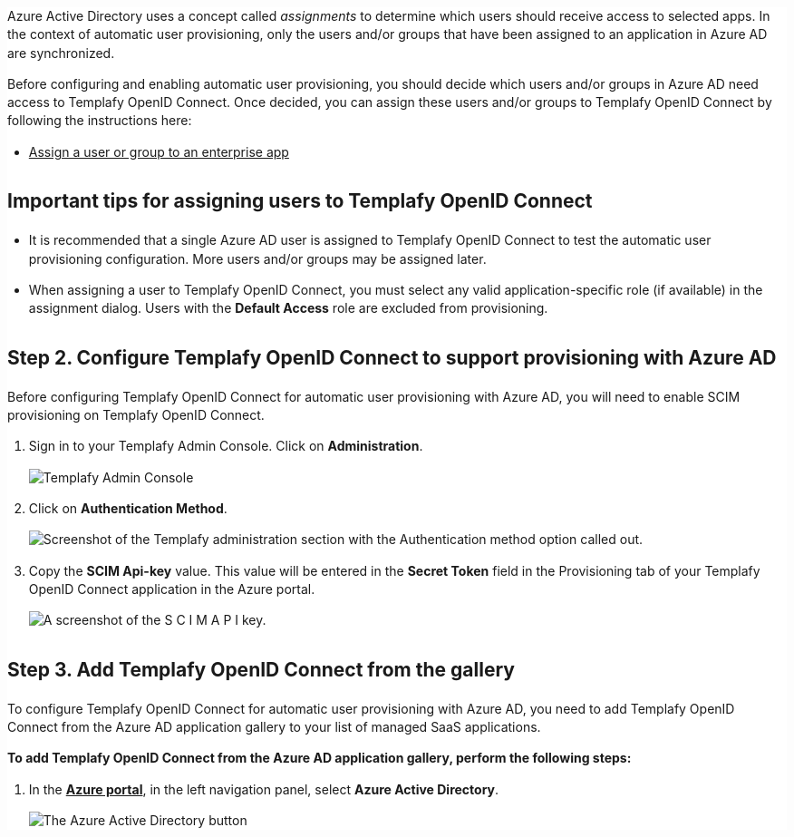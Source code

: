 Azure Active Directory uses a concept called *assignments* to determine which users should receive access to selected apps. In the context of automatic user provisioning, only the users and/or groups that have been assigned to an application in Azure AD are synchronized.

Before configuring and enabling automatic user provisioning, you should decide which users and/or groups in Azure AD need access to Templafy OpenID Connect. Once decided, you can assign these users and/or groups to Templafy OpenID Connect by following the instructions here:
* [Assign a user or group to an enterprise app](../manage-apps/assign-user-or-group-access-portal.md)

## Important tips for assigning users to Templafy OpenID Connect

* It is recommended that a single Azure AD user is assigned to Templafy OpenID Connect to test the automatic user provisioning configuration. More users and/or groups may be assigned later.

* When assigning a user to Templafy OpenID Connect, you must select any valid application-specific role (if available) in the assignment dialog. Users with the **Default Access** role are excluded from provisioning.

## Step 2. Configure Templafy OpenID Connect to support provisioning with Azure AD

Before configuring Templafy OpenID Connect for automatic user provisioning with Azure AD, you will need to enable SCIM provisioning on Templafy OpenID Connect.

1. Sign in to your Templafy Admin Console. Click on **Administration**.

	![Templafy Admin Console](media/templafy-openid-connect-provisioning-tutorial/templafy-admin.png)

2. Click on **Authentication Method**.

	![Screenshot of the Templafy administration section with the Authentication method option called out.](media/templafy-openid-connect-provisioning-tutorial/templafy-auth.png)

3. Copy the **SCIM Api-key** value. This value will be entered in the **Secret Token** field in the Provisioning tab of your Templafy OpenID Connect application in the Azure portal.

	![A screenshot of the S C I M A P I key.](media/templafy-openid-connect-provisioning-tutorial/templafy-token.png)

## Step 3. Add Templafy OpenID Connect from the gallery

To configure Templafy OpenID Connect for automatic user provisioning with Azure AD, you need to add Templafy OpenID Connect from the Azure AD application gallery to your list of managed SaaS applications.

**To add Templafy OpenID Connect from the Azure AD application gallery, perform the following steps:**

1. In the **[Azure portal](https://portal.azure.com)**, in the left navigation panel, select **Azure Active Directory**.

	![The Azure Active Directory button](common/select-azuread.png)
